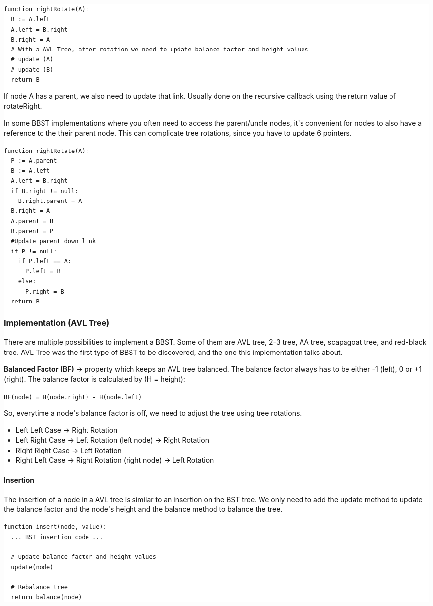 ```
function rightRotate(A):
  B := A.left
  A.left = B.right
  B.right = A
  # With a AVL Tree, after rotation we need to update balance factor and height values
  # update (A)
  # update (B)
  return B
```
If node A has a parent, we also need to update that link. Usually done on the recursive callback using the return value of rotateRight.

In some BBST implementations where you often need to access the parent/uncle nodes, it's convenient for nodes to also have a reference to the their parent node. This can complicate tree rotations, since you have to update 6 pointers.
```
function rightRotate(A):
  P := A.parent
  B := A.left
  A.left = B.right
  if B.right != null:
    B.right.parent = A
  B.right = A
  A.parent = B
  B.parent = P
  #Update parent down link
  if P != null:
    if P.left == A:
      P.left = B
    else:
      P.right = B
  return B
```

### Implementation (AVL Tree)
There are multiple possibilities to implement a BBST. Some of them are AVL tree, 2-3 tree, AA tree, scapagoat tree, and red-black tree. AVL Tree was the first type of BBST to be discovered, and the one this implementation talks about.

__Balanced Factor (BF)__ → property which keeps an AVL tree balanced. The balance factor always has to be either -1 (left), 0 or +1 (right). The balance factor is calculated by (H = height):
```
BF(node) = H(node.right) - H(node.left)
```
So, everytime a node's balance factor is off, we need to adjust the tree using tree rotations.
-	Left Left Case → Right Rotation
-	Left Right Case → Left Rotation (left node) → Right Rotation
-	Right Right Case → Left Rotation
-	Right Left Case → Right Rotation (right node) → Left Rotation

#### Insertion
The insertion of a node in a AVL tree is similar to an insertion on the BST tree. We only need to add the update method to update the balance factor and the node's height and the balance method to balance the tree.
```
function insert(node, value):
  ... BST insertion code ...

  # Update balance factor and height values
  update(node)

  # Rebalance tree
  return balance(node)
```
